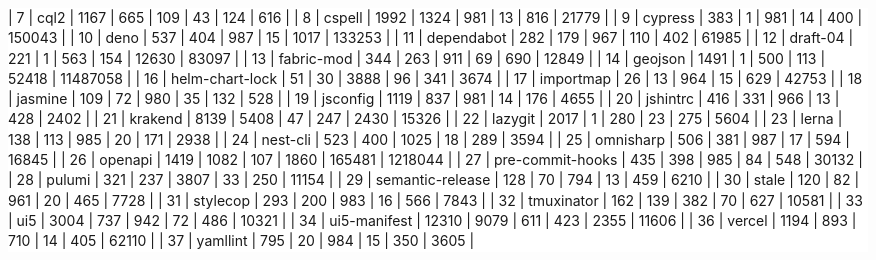 |  7 | cql2             |   1167 |    665 |   109 |       43 |      124 |      616 |
|  8 | cspell           |   1992 |   1324 |   981 |       13 |      816 |    21779 |
|  9 | cypress          |    383 |      1 |   981 |       14 |      400 |   150043 |
| 10 | deno             |    537 |    404 |   987 |       15 |     1017 |   133253 |
| 11 | dependabot       |    282 |    179 |   967 |      110 |      402 |    61985 |
| 12 | draft-04         |    221 |      1 |   563 |      154 |    12630 |    83097 |
| 13 | fabric-mod       |    344 |    263 |   911 |       69 |      690 |    12849 |
| 14 | geojson          |   1491 |      1 |   500 |      113 |    52418 | 11487058 |
| 16 | helm-chart-lock  |     51 |     30 |  3888 |       96 |      341 |     3674 |
| 17 | importmap        |     26 |     13 |   964 |       15 |      629 |    42753 |
| 18 | jasmine          |    109 |     72 |   980 |       35 |      132 |      528 |
| 19 | jsconfig         |   1119 |    837 |   981 |       14 |      176 |     4655 |
| 20 | jshintrc         |    416 |    331 |   966 |       13 |      428 |     2402 |
| 21 | krakend          |   8139 |   5408 |    47 |      247 |     2430 |    15326 |
| 22 | lazygit          |   2017 |      1 |   280 |       23 |      275 |     5604 |
| 23 | lerna            |    138 |    113 |   985 |       20 |      171 |     2938 |
| 24 | nest-cli         |    523 |    400 |  1025 |       18 |      289 |     3594 |
| 25 | omnisharp        |    506 |    381 |   987 |       17 |      594 |    16845 |
| 26 | openapi          |   1419 |   1082 |   107 |     1860 |   165481 |  1218044 |
| 27 | pre-commit-hooks |    435 |    398 |   985 |       84 |      548 |    30132 |
| 28 | pulumi           |    321 |    237 |  3807 |       33 |      250 |    11154 |
| 29 | semantic-release |    128 |     70 |   794 |       13 |      459 |     6210 |
| 30 | stale            |    120 |     82 |   961 |       20 |      465 |     7728 |
| 31 | stylecop         |    293 |    200 |   983 |       16 |      566 |     7843 |
| 32 | tmuxinator       |    162 |    139 |   382 |       70 |      627 |    10581 |
| 33 | ui5              |   3004 |    737 |   942 |       72 |      486 |    10321 |
| 34 | ui5-manifest     |  12310 |   9079 |   611 |      423 |     2355 |    11606 |
| 36 | vercel           |   1194 |    893 |   710 |       14 |      405 |    62110 |
| 37 | yamllint         |    795 |     20 |   984 |       15 |      350 |     3605 |
